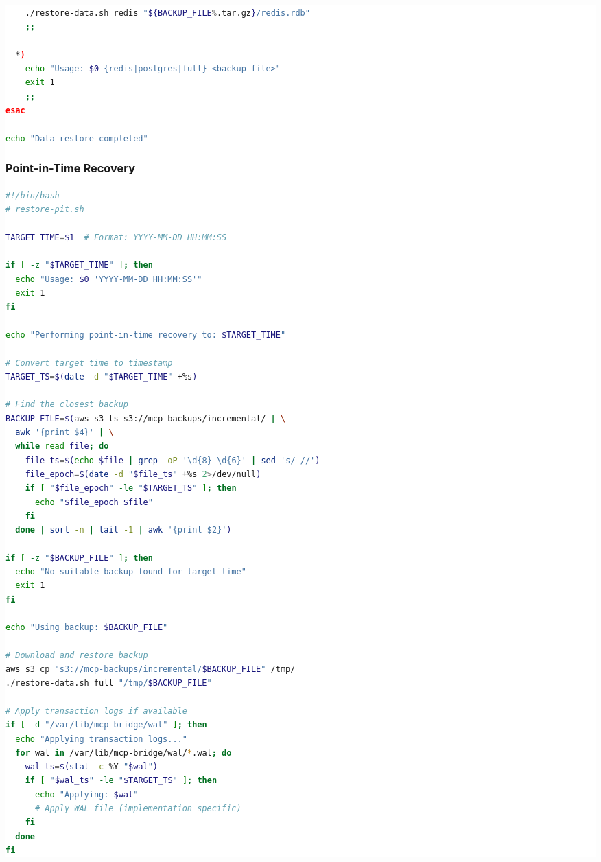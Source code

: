 ```bash
    ./restore-data.sh redis "${BACKUP_FILE%.tar.gz}/redis.rdb"
    ;;
    
  *)
    echo "Usage: $0 {redis|postgres|full} <backup-file>"
    exit 1
    ;;
esac

echo "Data restore completed"
```

### Point-in-Time Recovery

```bash
#!/bin/bash
# restore-pit.sh

TARGET_TIME=$1  # Format: YYYY-MM-DD HH:MM:SS

if [ -z "$TARGET_TIME" ]; then
  echo "Usage: $0 'YYYY-MM-DD HH:MM:SS'"
  exit 1
fi

echo "Performing point-in-time recovery to: $TARGET_TIME"

# Convert target time to timestamp
TARGET_TS=$(date -d "$TARGET_TIME" +%s)

# Find the closest backup
BACKUP_FILE=$(aws s3 ls s3://mcp-backups/incremental/ | \
  awk '{print $4}' | \
  while read file; do
    file_ts=$(echo $file | grep -oP '\d{8}-\d{6}' | sed 's/-//')
    file_epoch=$(date -d "$file_ts" +%s 2>/dev/null)
    if [ "$file_epoch" -le "$TARGET_TS" ]; then
      echo "$file_epoch $file"
    fi
  done | sort -n | tail -1 | awk '{print $2}')

if [ -z "$BACKUP_FILE" ]; then
  echo "No suitable backup found for target time"
  exit 1
fi

echo "Using backup: $BACKUP_FILE"

# Download and restore backup
aws s3 cp "s3://mcp-backups/incremental/$BACKUP_FILE" /tmp/
./restore-data.sh full "/tmp/$BACKUP_FILE"

# Apply transaction logs if available
if [ -d "/var/lib/mcp-bridge/wal" ]; then
  echo "Applying transaction logs..."
  for wal in /var/lib/mcp-bridge/wal/*.wal; do
    wal_ts=$(stat -c %Y "$wal")
    if [ "$wal_ts" -le "$TARGET_TS" ]; then
      echo "Applying: $wal"
      # Apply WAL file (implementation specific)
    fi
  done
fi
```
